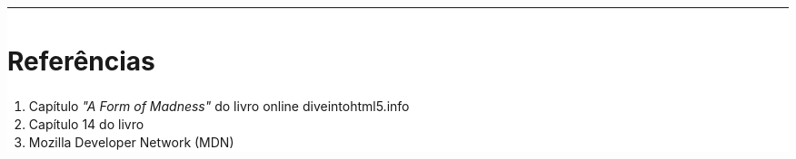 <iframe width="100%" height="300" src="https://jsfiddle.net/fegemo/gprgLz88/embedded/html,js,result/" allowfullscreen="allowfullscreen" frameborder="0"></iframe>


---
# Referências

1. Capítulo _"A Form of Madness"_ do livro online diveintohtml5.info
1. Capítulo 14 do livro
1. Mozilla Developer Network (MDN)
